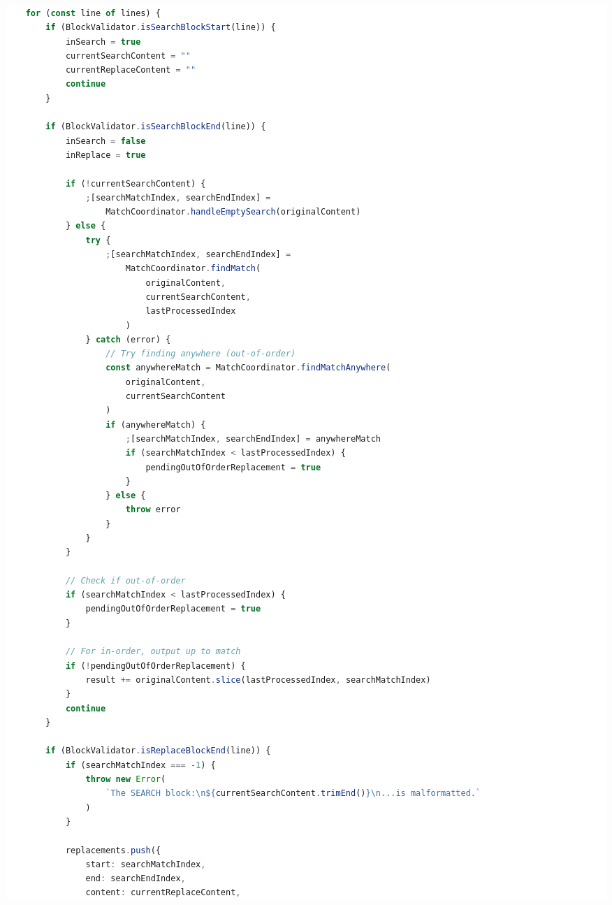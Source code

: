 ```typescript
    for (const line of lines) {
        if (BlockValidator.isSearchBlockStart(line)) {
            inSearch = true
            currentSearchContent = ""
            currentReplaceContent = ""
            continue
        }

        if (BlockValidator.isSearchBlockEnd(line)) {
            inSearch = false
            inReplace = true

            if (!currentSearchContent) {
                ;[searchMatchIndex, searchEndIndex] = 
                    MatchCoordinator.handleEmptySearch(originalContent)
            } else {
                try {
                    ;[searchMatchIndex, searchEndIndex] = 
                        MatchCoordinator.findMatch(
                            originalContent,
                            currentSearchContent,
                            lastProcessedIndex
                        )
                } catch (error) {
                    // Try finding anywhere (out-of-order)
                    const anywhereMatch = MatchCoordinator.findMatchAnywhere(
                        originalContent,
                        currentSearchContent
                    )
                    if (anywhereMatch) {
                        ;[searchMatchIndex, searchEndIndex] = anywhereMatch
                        if (searchMatchIndex < lastProcessedIndex) {
                            pendingOutOfOrderReplacement = true
                        }
                    } else {
                        throw error
                    }
                }
            }

            // Check if out-of-order
            if (searchMatchIndex < lastProcessedIndex) {
                pendingOutOfOrderReplacement = true
            }

            // For in-order, output up to match
            if (!pendingOutOfOrderReplacement) {
                result += originalContent.slice(lastProcessedIndex, searchMatchIndex)
            }
            continue
        }

        if (BlockValidator.isReplaceBlockEnd(line)) {
            if (searchMatchIndex === -1) {
                throw new Error(
                    `The SEARCH block:\n${currentSearchContent.trimEnd()}\n...is malformatted.`
                )
            }

            replacements.push({
                start: searchMatchIndex,
                end: searchEndIndex,
                content: currentReplaceContent,
```